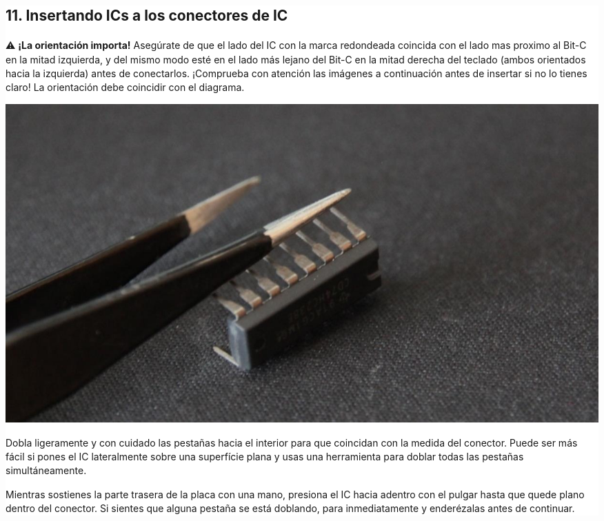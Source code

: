 ## 11. Insertando ICs a los conectores de IC

⚠️ **¡La orientación importa!** Asegúrate de que el lado del IC con la marca redondeada coincida con el lado mas proximo al Bit-C en la mitad izquierda, y del mismo modo esté en el lado más lejano del Bit-C en la mitad derecha del teclado (ambos orientados hacia la izquierda) antes de conectarlos. ¡Comprueba con atención las imágenes a continuación antes de insertar si no lo tienes claro! La orientación debe coincidir con el diagrama.

![](build_guide_img/image032.jpg)

Dobla ligeramente y con cuidado las pestañas hacia el interior para que coincidan con la medida del conector. Puede ser más fácil si pones el IC lateralmente sobre una superfície plana y usas una herramienta para doblar todas las pestañas simultáneamente.

Mientras sostienes la parte trasera de la placa con una mano, presiona el IC hacia adentro con el pulgar hasta que quede plano dentro del conector. Si sientes que alguna pestaña se está doblando, para inmediatamente y enderézalas antes de continuar.
